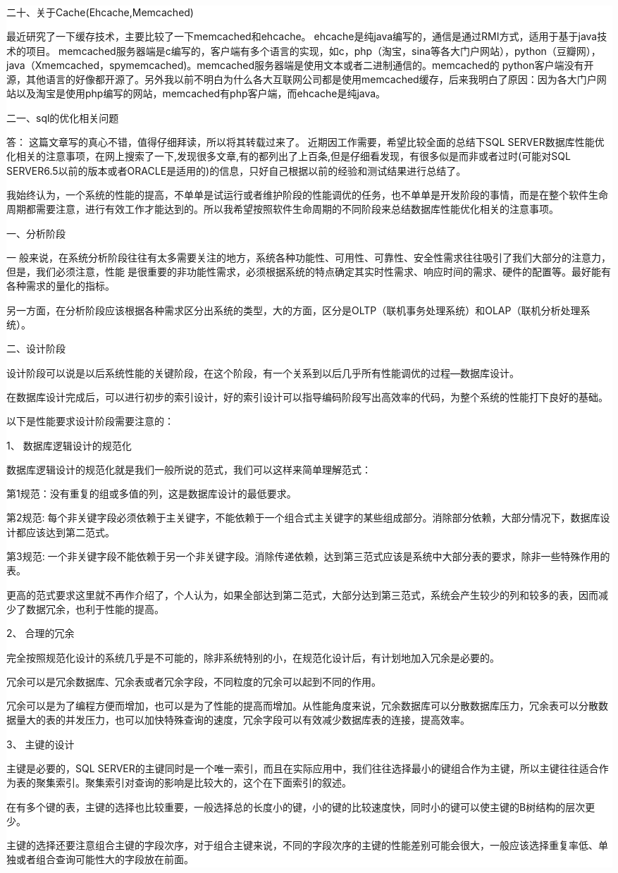 二十、关于Cache(Ehcache,Memcached) 
 
 
 最近研究了一下缓存技术，主要比较了一下memcached和ehcache。 
 ehcache是纯java编写的，通信是通过RMI方式，适用于基于java技术的项目。 
 memcached服务器端是c编写的，客户端有多个语言的实现，如c，php（淘宝，sina等各大门户网站），python（豆瓣网），java（Xmemcached，spymemcached)。memcached服务器端是使用文本或者二进制通信的。memcached的 python客户端没有开源，其他语言的好像都开源了。另外我以前不明白为什么各大互联网公司都是使用memcached缓存，后来我明白了原因：因为各大门户网站以及淘宝是使用php编写的网站，memcached有php客户端，而ehcache是纯java。
 
 
二一、sql的优化相关问题

答：   这篇文章写的真心不错，值得仔细拜读，所以将其转载过来了。
近期因工作需要，希望比较全面的总结下SQL SERVER数据库性能优化相关的注意事项，在网上搜索了一下,发现很多文章,有的都列出了上百条,但是仔细看发现，有很多似是而非或者过时(可能对SQL SERVER6.5以前的版本或者ORACLE是适用的)的信息，只好自己根据以前的经验和测试结果进行总结了。

我始终认为，一个系统的性能的提高，不单单是试运行或者维护阶段的性能调优的任务，也不单单是开发阶段的事情，而是在整个软件生命周期都需要注意，进行有效工作才能达到的。所以我希望按照软件生命周期的不同阶段来总结数据库性能优化相关的注意事项。

一、分析阶段

一 般来说，在系统分析阶段往往有太多需要关注的地方，系统各种功能性、可用性、可靠性、安全性需求往往吸引了我们大部分的注意力，但是，我们必须注意，性能 是很重要的非功能性需求，必须根据系统的特点确定其实时性需求、响应时间的需求、硬件的配置等。最好能有各种需求的量化的指标。

另一方面，在分析阶段应该根据各种需求区分出系统的类型，大的方面，区分是OLTP（联机事务处理系统）和OLAP（联机分析处理系统）。

二、设计阶段

设计阶段可以说是以后系统性能的关键阶段，在这个阶段，有一个关系到以后几乎所有性能调优的过程—数据库设计。

在数据库设计完成后，可以进行初步的索引设计，好的索引设计可以指导编码阶段写出高效率的代码，为整个系统的性能打下良好的基础。

以下是性能要求设计阶段需要注意的：

1、 数据库逻辑设计的规范化

数据库逻辑设计的规范化就是我们一般所说的范式，我们可以这样来简单理解范式：

第1规范：没有重复的组或多值的列，这是数据库设计的最低要求。

第2规范: 每个非关键字段必须依赖于主关键字，不能依赖于一个组合式主关键字的某些组成部分。消除部分依赖，大部分情况下，数据库设计都应该达到第二范式。

第3规范: 一个非关键字段不能依赖于另一个非关键字段。消除传递依赖，达到第三范式应该是系统中大部分表的要求，除非一些特殊作用的表。

更高的范式要求这里就不再作介绍了，个人认为，如果全部达到第二范式，大部分达到第三范式，系统会产生较少的列和较多的表，因而减少了数据冗余，也利于性能的提高。

2、 合理的冗余

完全按照规范化设计的系统几乎是不可能的，除非系统特别的小，在规范化设计后，有计划地加入冗余是必要的。

冗余可以是冗余数据库、冗余表或者冗余字段，不同粒度的冗余可以起到不同的作用。

冗余可以是为了编程方便而增加，也可以是为了性能的提高而增加。从性能角度来说，冗余数据库可以分散数据库压力，冗余表可以分散数据量大的表的并发压力，也可以加快特殊查询的速度，冗余字段可以有效减少数据库表的连接，提高效率。

3、 主键的设计

主键是必要的，SQL SERVER的主键同时是一个唯一索引，而且在实际应用中，我们往往选择最小的键组合作为主键，所以主键往往适合作为表的聚集索引。聚集索引对查询的影响是比较大的，这个在下面索引的叙述。

在有多个键的表，主键的选择也比较重要，一般选择总的长度小的键，小的键的比较速度快，同时小的键可以使主键的B树结构的层次更少。

主键的选择还要注意组合主键的字段次序，对于组合主键来说，不同的字段次序的主键的性能差别可能会很大，一般应该选择重复率低、单独或者组合查询可能性大的字段放在前面。
